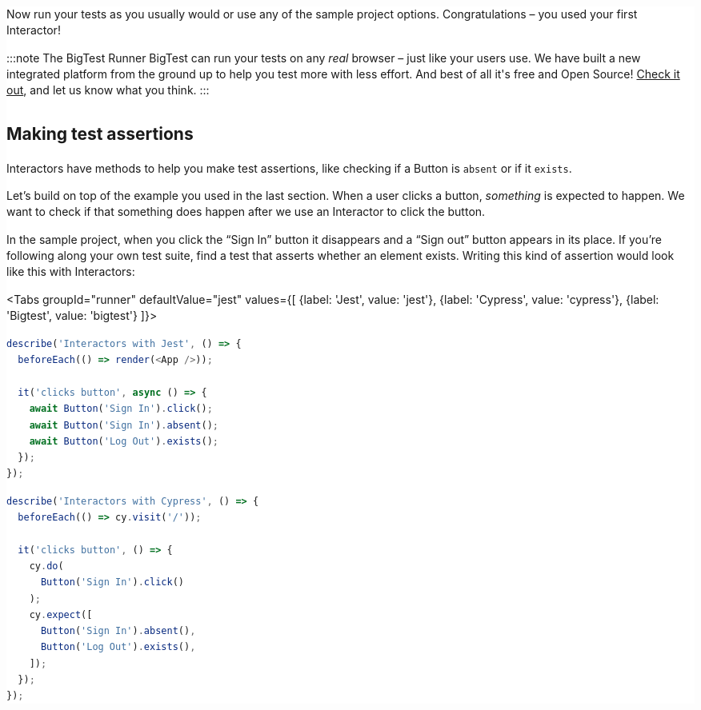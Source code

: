 Now run your tests as you usually would or use any of the sample project options. Congratulations – you used your first Interactor!

:::note The BigTest Runner
BigTest can run your tests on any _real_ browser – just like your users use. We have built a new integrated platform from the ground up to help you test more with less effort. And best of all it's free and Open Source! [Check it out](https://frontside.com/bigtest), and let us know what you think.
:::

## Making test assertions

Interactors have methods to help you make test assertions, like checking if a Button is `absent` or if it `exists`.

Let’s build on top of the example you used in the last section. When a user clicks a button, _something_ is expected to happen. We want to check if that something does happen after we use an Interactor to click the button.

In the sample project, when you click the “Sign In” button it disappears and a “Sign out” button appears in its place. If you’re following along your own test suite, find a test that asserts whether an element exists. Writing this kind of assertion would look like this with Interactors:

<Tabs
  groupId="runner"
  defaultValue="jest"
  values={[
    {label: 'Jest', value: 'jest'},
    {label: 'Cypress', value: 'cypress'},
    {label: 'Bigtest', value: 'bigtest'}
]}>
  <TabItem value="jest">

  ```js
  describe('Interactors with Jest', () => {
    beforeEach(() => render(<App />));

    it('clicks button', async () => {
      await Button('Sign In').click();
      await Button('Sign In').absent();
      await Button('Log Out').exists();
    });
  });
  ```

  </TabItem>
  <TabItem value="cypress">

  ```js
  describe('Interactors with Cypress', () => {
    beforeEach(() => cy.visit('/'));

    it('clicks button', () => {
      cy.do(
        Button('Sign In').click()
      );
      cy.expect([
        Button('Sign In').absent(),
        Button('Log Out').exists(),
      ]);
    });
  });
  ```
